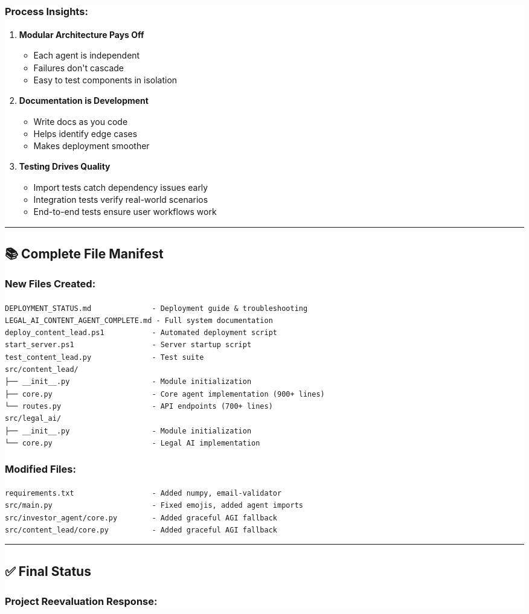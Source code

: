 ### **Process Insights:**

1. **Modular Architecture Pays Off**
   - Each agent is independent
   - Failures don't cascade
   - Easy to test components in isolation

2. **Documentation is Development**
   - Write docs as you code
   - Helps identify edge cases
   - Makes deployment smoother

3. **Testing Drives Quality**
   - Import tests catch dependency issues early
   - Integration tests verify real-world scenarios
   - End-to-end tests ensure user workflows work

---

## 📚 Complete File Manifest

### **New Files Created:**

```
DEPLOYMENT_STATUS.md              - Deployment guide & troubleshooting
LEGAL_AI_CONTENT_AGENT_COMPLETE.md - Full system documentation
deploy_content_lead.ps1           - Automated deployment script
start_server.ps1                  - Server startup script
test_content_lead.py              - Test suite
src/content_lead/
├── __init__.py                   - Module initialization
├── core.py                       - Core agent implementation (900+ lines)
└── routes.py                     - API endpoints (700+ lines)
src/legal_ai/
├── __init__.py                   - Module initialization
└── core.py                       - Legal AI implementation
```

### **Modified Files:**

```
requirements.txt                  - Added numpy, email-validator
src/main.py                       - Fixed emojis, added agent imports
src/investor_agent/core.py        - Added graceful AGI fallback
src/content_lead/core.py          - Added graceful AGI fallback
```

---

## ✅ Final Status

### **Project Reevaluation Response:**
